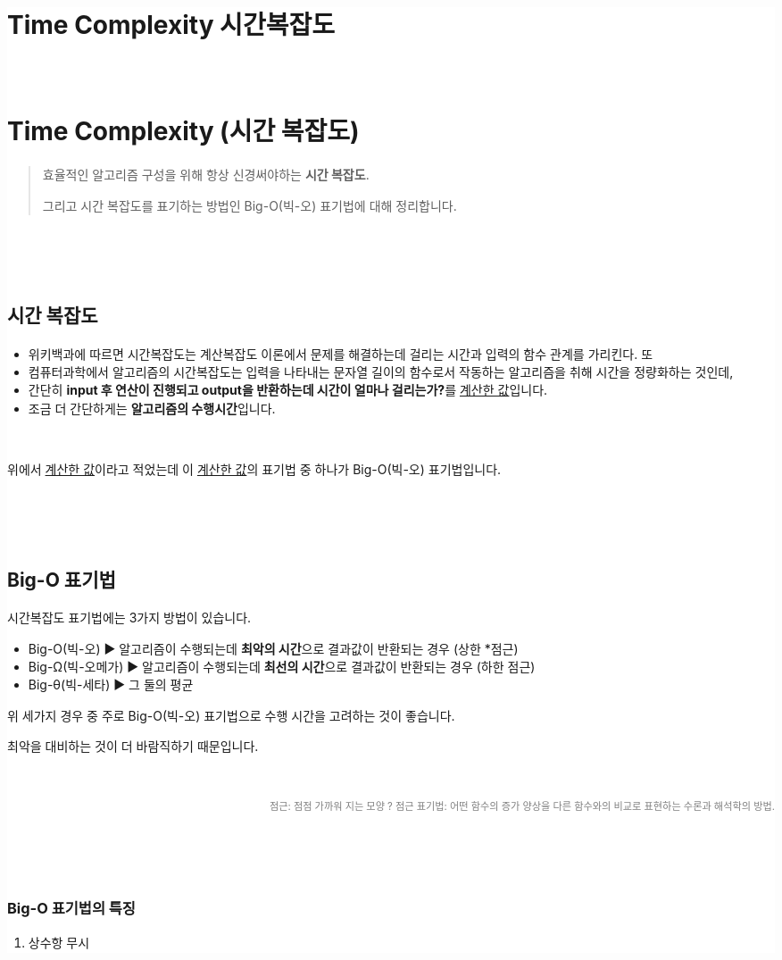 # Time Complexity 시간복잡도


​	

#  Time Complexity (시간 복잡도)   

> 효율적인 알고리즘 구성을 위해 항상 신경써야하는 __시간 복잡도__. 
>
> 그리고 시간 복잡도를 표기하는 방법인 Big-O(빅-오) 표기법에 대해 정리합니다.

​	

​	

## 시간 복잡도

- 위키백과에 따르면 시간복잡도는 계산복잡도 이론에서 문제를 해결하는데 걸리는 시간과 입력의 함수 관계를 가리킨다. 또
- 컴퓨터과학에서 알고리즘의 시간복잡도는 입력을 나타내는 문자열 길이의 함수로서 작동하는 알고리즘을 취해 시간을 정량화하는 것인데, 
- 간단히 <b>input 후 연산이 진행되고 output을 반환하는데 시간이 얼마나 걸리는가?</b>를 <u>계산한 값</u>입니다.
- 조금 더 간단하게는 <b>알고리즘의 수행시간</b>입니다.

​			

위에서 <u>계산한 값</u>이라고 적었는데 이 <u>계산한 값</u>의 표기법 중 하나가 Big-O(빅-오) 표기법입니다.

​	

​	

## Big-O 표기법

시간복잡도 표기법에는 3가지 방법이 있습니다. 

- Big-O(빅-오) ▶️ 알고리즘이 수행되는데 <b>최악의 시간</b>으로 결과값이 반환되는 경우 (상한 *점근)
- Big-Ω(빅-오메가) ▶️ 알고리즘이 수행되는데 <b>최선의 시간</b>으로 결과값이 반환되는 경우 (하한 점근)
- Big-θ(빅-세타) ▶️ 그 둘의 평균

위 세가지 경우 중 주로 Big-O(빅-오) 표기법으로 수행 시간을 고려하는 것이 좋습니다. 

최악을 대비하는 것이 더 바람직하기 때문입니다. 

​	

<span style="color: grey; float: right; font-size: 0.8em">점근: 점점 가까워 지는 모양 ? 점근 표기법: 어떤 함수의 증가 양상을 다른 함수와의 비교로 표현하는 수론과 해석학의 방법.</span>

​			

​			

​	

### Big-O 표기법의 특징

1. 상수항 무시 
